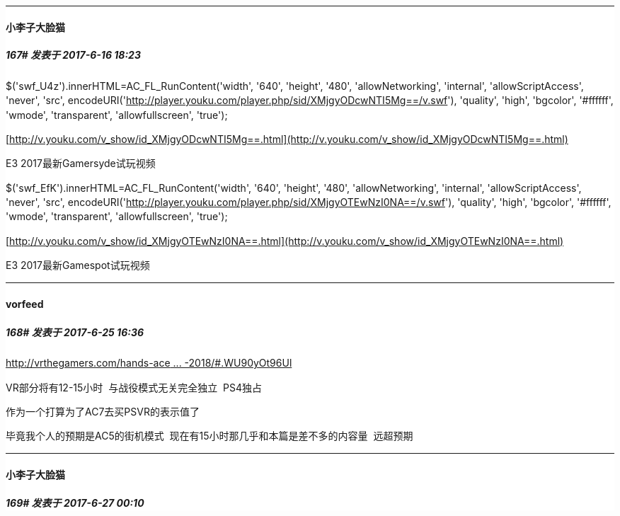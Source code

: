 

-----

####  小李子大脸猫  
##### 167#       发表于 2017-6-16 18:23



$('swf_U4z').innerHTML=AC_FL_RunContent('width', '640', 'height', '480', 'allowNetworking', 'internal', 'allowScriptAccess', 'never', 'src', encodeURI('http://player.youku.com/player.php/sid/XMjgyODcwNTI5Mg==/v.swf'), 'quality', 'high', 'bgcolor', '#ffffff', 'wmode', 'transparent', 'allowfullscreen', 'true');

[http://v.youku.com/v_show/id_XMjgyODcwNTI5Mg==.html](http://v.youku.com/v_show/id_XMjgyODcwNTI5Mg==.html)


E3 2017最新Gamersyde试玩视频

$('swf_EfK').innerHTML=AC_FL_RunContent('width', '640', 'height', '480', 'allowNetworking', 'internal', 'allowScriptAccess', 'never', 'src', encodeURI('http://player.youku.com/player.php/sid/XMjgyOTEwNzI0NA==/v.swf'), 'quality', 'high', 'bgcolor', '#ffffff', 'wmode', 'transparent', 'allowfullscreen', 'true');

[http://v.youku.com/v_show/id_XMjgyOTEwNzI0NA==.html](http://v.youku.com/v_show/id_XMjgyOTEwNzI0NA==.html)


E3 2017最新Gamespot试玩视频







-----

####  vorfeed  
##### 168#       发表于 2017-6-25 16:36



[http://vrthegamers.com/hands-ace ... -2018/#.WU90yOt96Ul](http://vrthegamers.com/hands-ace-combat-psvr-exclusive-promises-around-15-hours-gameplay-release-2018/#.WU90yOt96Ul)

VR部分将有12-15小时  与战役模式无关完全独立  PS4独占

作为一个打算为了AC7去买PSVR的表示值了

毕竟我个人的预期是AC5的街机模式  现在有15小时那几乎和本篇是差不多的内容量  远超预期







-----

####  小李子大脸猫  
##### 169#       发表于 2017-6-27 00:10


